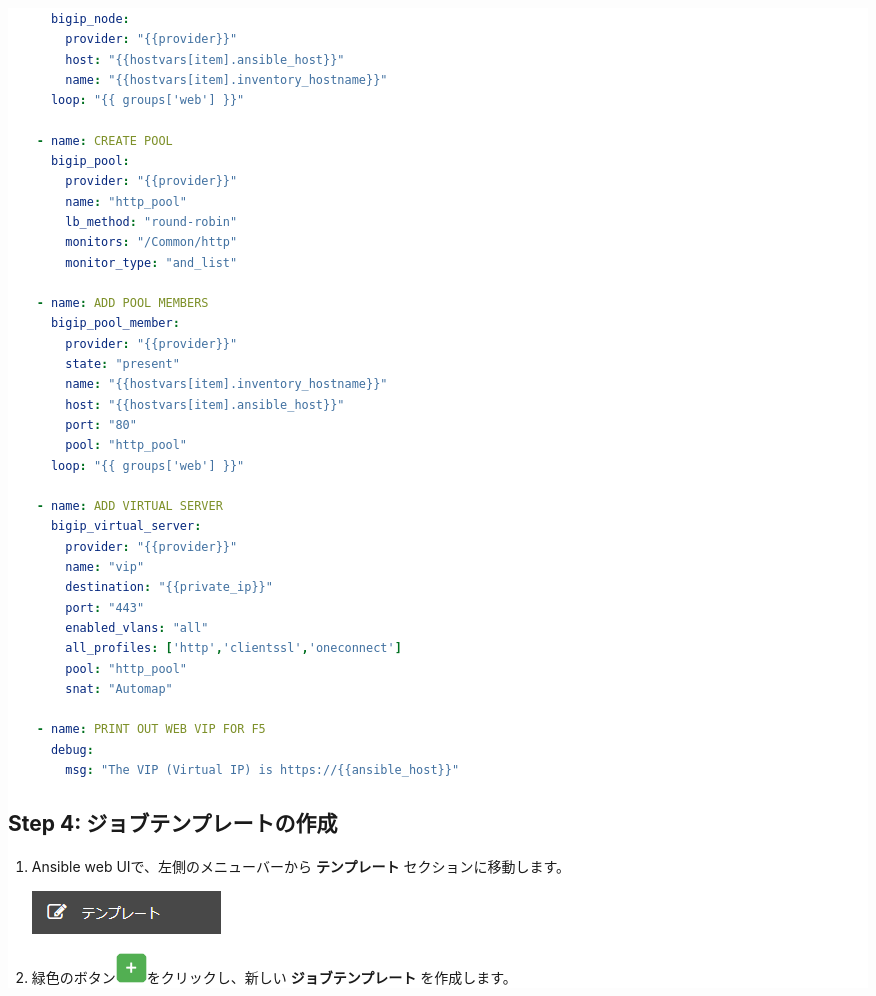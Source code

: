 ``` yaml
      bigip_node:
        provider: "{{provider}}"
        host: "{{hostvars[item].ansible_host}}"
        name: "{{hostvars[item].inventory_hostname}}"
      loop: "{{ groups['web'] }}"

    - name: CREATE POOL
      bigip_pool:
        provider: "{{provider}}"
        name: "http_pool"
        lb_method: "round-robin"
        monitors: "/Common/http"
        monitor_type: "and_list"

    - name: ADD POOL MEMBERS
      bigip_pool_member:
        provider: "{{provider}}"
        state: "present"
        name: "{{hostvars[item].inventory_hostname}}"
        host: "{{hostvars[item].ansible_host}}"
        port: "80"
        pool: "http_pool"
      loop: "{{ groups['web'] }}"

    - name: ADD VIRTUAL SERVER
      bigip_virtual_server:
        provider: "{{provider}}"
        name: "vip"
        destination: "{{private_ip}}"
        port: "443"
        enabled_vlans: "all"
        all_profiles: ['http','clientssl','oneconnect']
        pool: "http_pool"
        snat: "Automap"

    - name: PRINT OUT WEB VIP FOR F5
      debug:
        msg: "The VIP (Virtual IP) is https://{{ansible_host}}"
```

## Step 4: ジョブテンプレートの作成

1. Ansible web UIで、左側のメニューバーから **テンプレート** セクションに移動します。

    ![templates link](images/templates.ja.png)

2. 緑色のボタン![templates link](images/add.png)をクリックし、新しい **ジョブテンプレート** を作成します。

